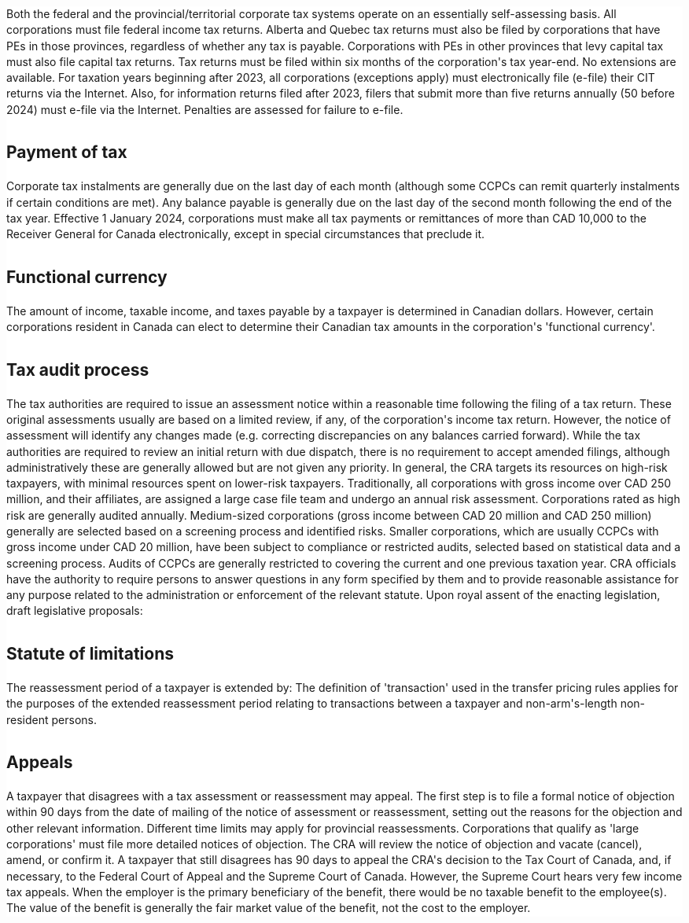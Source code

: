 Both the federal and the provincial/territorial corporate tax systems operate on an essentially self-assessing basis. All corporations must file federal income tax returns. Alberta and Quebec tax returns must also be filed by corporations that have PEs in those provinces, regardless of whether any tax is payable. Corporations with PEs in other provinces that levy capital tax must also file capital tax returns. Tax returns must be filed within six months of the corporation's tax year-end. No extensions are available.
For taxation years beginning after 2023, all corporations (exceptions apply) must electronically file (e-file) their CIT returns via the Internet. Also, for information returns filed after 2023, filers that submit more than five returns annually (50 before 2024) must e-file via the Internet. Penalties are assessed for failure to e-file.
## Payment of tax
Corporate tax instalments are generally due on the last day of each month (although some CCPCs can remit quarterly instalments if certain conditions are met). Any balance payable is generally due on the last day of the second month following the end of the tax year. Effective 1 January 2024, corporations must make all tax payments or remittances of more than CAD 10,000 to the Receiver General for Canada electronically, except in special circumstances that preclude it.
## Functional currency
The amount of income, taxable income, and taxes payable by a taxpayer is determined in Canadian dollars. However, certain corporations resident in Canada can elect to determine their Canadian tax amounts in the corporation's 'functional currency'.
## Tax audit process
The tax authorities are required to issue an assessment notice within a reasonable time following the filing of a tax return. These original assessments usually are based on a limited review, if any, of the corporation's income tax return. However, the notice of assessment will identify any changes made (e.g. correcting discrepancies on any balances carried forward). While the tax authorities are required to review an initial return with due dispatch, there is no requirement to accept amended filings, although administratively these are generally allowed but are not given any priority. In general, the CRA targets its resources on high-risk taxpayers, with minimal resources spent on lower-risk taxpayers.
Traditionally, all corporations with gross income over CAD 250 million, and their affiliates, are assigned a large case file team and undergo an annual risk assessment. Corporations rated as high risk are generally audited annually. Medium-sized corporations (gross income between CAD 20 million and CAD 250 million) generally are selected based on a screening process and identified risks. Smaller corporations, which are usually CCPCs with gross income under CAD 20 million, have been subject to compliance or restricted audits, selected based on statistical data and a screening process. Audits of CCPCs are generally restricted to covering the current and one previous taxation year.
CRA officials have the authority to require persons to answer questions in any form specified by them and to provide reasonable assistance for any purpose related to the administration or enforcement of the relevant statute. Upon royal assent of the enacting legislation, draft legislative proposals:
## Statute of limitations
The reassessment period of a taxpayer is extended by:
The definition of 'transaction' used in the transfer pricing rules applies for the purposes of the extended reassessment period relating to transactions between a taxpayer and non-arm's-length non-resident persons.
## Appeals
A taxpayer that disagrees with a tax assessment or reassessment may appeal. The first step is to file a formal notice of objection within 90 days from the date of mailing of the notice of assessment or reassessment, setting out the reasons for the objection and other relevant information. Different time limits may apply for provincial reassessments. Corporations that qualify as 'large corporations' must file more detailed notices of objection. The CRA will review the notice of objection and vacate (cancel), amend, or confirm it. A taxpayer that still disagrees has 90 days to appeal the CRA's decision to the Tax Court of Canada, and, if necessary, to the Federal Court of Appeal and the Supreme Court of Canada. However, the Supreme Court hears very few income tax appeals.
When the employer is the primary beneficiary of the benefit, there would be no taxable benefit to the employee(s). The value of the benefit is generally the fair market value of the benefit, not the cost to the employer.